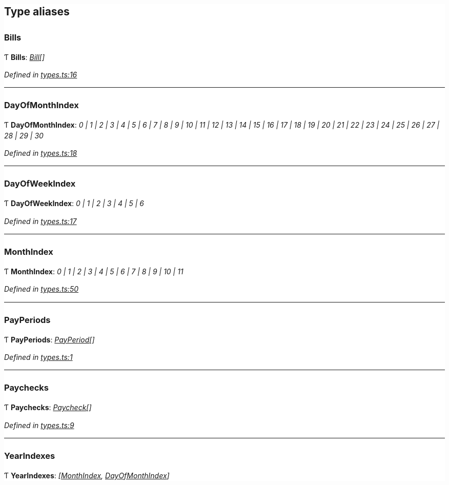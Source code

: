 ## Type aliases

###  Bills

Ƭ **Bills**: *[Bill](interfaces/bill.md)[]*

*Defined in [types.ts:16](https://github.com/jonstuebe/allot-utils/blob/master/src/types.ts#L16)*

___

###  DayOfMonthIndex

Ƭ **DayOfMonthIndex**: *0 | 1 | 2 | 3 | 4 | 5 | 6 | 7 | 8 | 9 | 10 | 11 | 12 | 13 | 14 | 15 | 16 | 17 | 18 | 19 | 20 | 21 | 22 | 23 | 24 | 25 | 26 | 27 | 28 | 29 | 30*

*Defined in [types.ts:18](https://github.com/jonstuebe/allot-utils/blob/master/src/types.ts#L18)*

___

###  DayOfWeekIndex

Ƭ **DayOfWeekIndex**: *0 | 1 | 2 | 3 | 4 | 5 | 6*

*Defined in [types.ts:17](https://github.com/jonstuebe/allot-utils/blob/master/src/types.ts#L17)*

___

###  MonthIndex

Ƭ **MonthIndex**: *0 | 1 | 2 | 3 | 4 | 5 | 6 | 7 | 8 | 9 | 10 | 11*

*Defined in [types.ts:50](https://github.com/jonstuebe/allot-utils/blob/master/src/types.ts#L50)*

___

###  PayPeriods

Ƭ **PayPeriods**: *[PayPeriod](interfaces/payperiod.md)[]*

*Defined in [types.ts:1](https://github.com/jonstuebe/allot-utils/blob/master/src/types.ts#L1)*

___

###  Paychecks

Ƭ **Paychecks**: *[Paycheck](interfaces/paycheck.md)[]*

*Defined in [types.ts:9](https://github.com/jonstuebe/allot-utils/blob/master/src/types.ts#L9)*

___

###  YearIndexes

Ƭ **YearIndexes**: *[[MonthIndex](README.md#monthindex), [DayOfMonthIndex](README.md#dayofmonthindex)]*
